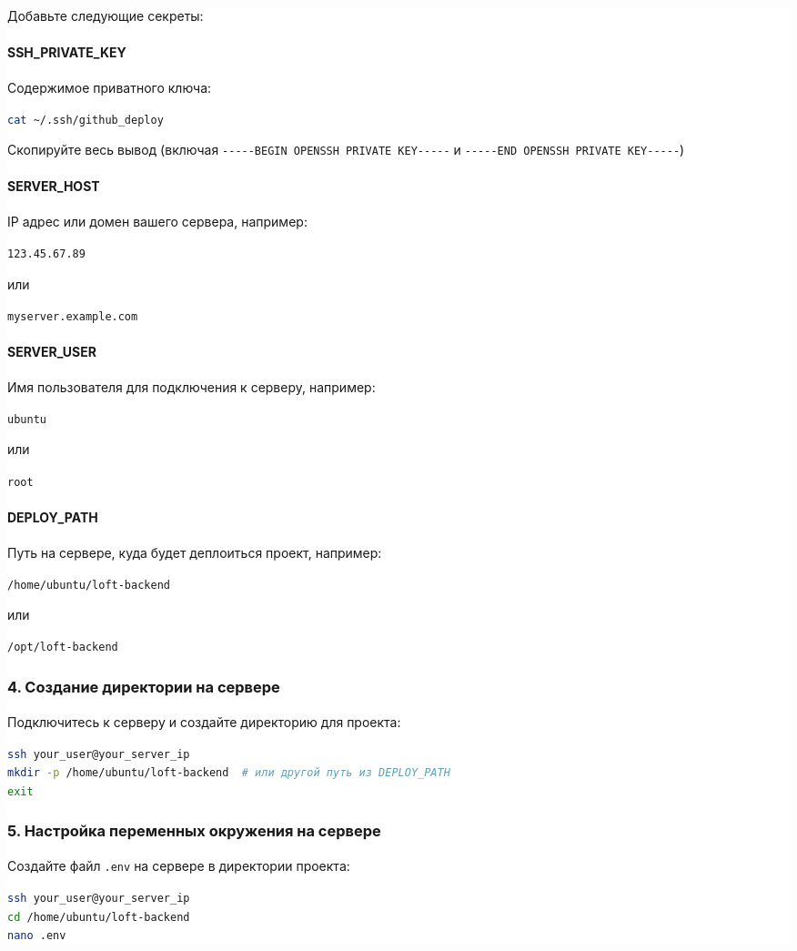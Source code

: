 Добавьте следующие секреты:

#### SSH_PRIVATE_KEY
Содержимое приватного ключа:
```bash
cat ~/.ssh/github_deploy
```
Скопируйте весь вывод (включая `-----BEGIN OPENSSH PRIVATE KEY-----` и `-----END OPENSSH PRIVATE KEY-----`)

#### SERVER_HOST
IP адрес или домен вашего сервера, например:
```
123.45.67.89
```
или
```
myserver.example.com
```

#### SERVER_USER
Имя пользователя для подключения к серверу, например:
```
ubuntu
```
или
```
root
```

#### DEPLOY_PATH
Путь на сервере, куда будет деплоиться проект, например:
```
/home/ubuntu/loft-backend
```
или
```
/opt/loft-backend
```

### 4. Создание директории на сервере

Подключитесь к серверу и создайте директорию для проекта:

```bash
ssh your_user@your_server_ip
mkdir -p /home/ubuntu/loft-backend  # или другой путь из DEPLOY_PATH
exit
```

### 5. Настройка переменных окружения на сервере

Создайте файл `.env` на сервере в директории проекта:

```bash
ssh your_user@your_server_ip
cd /home/ubuntu/loft-backend
nano .env
```
